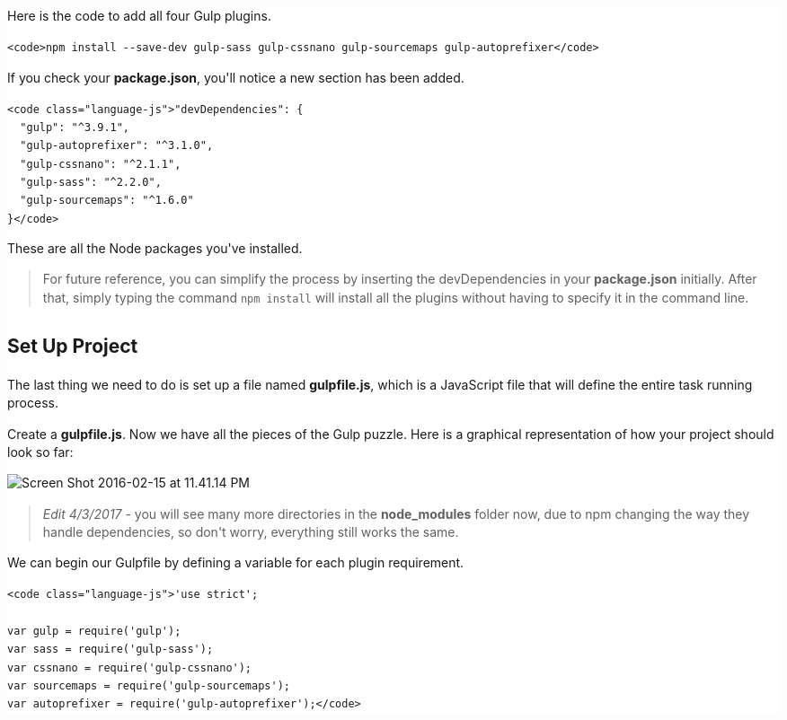 
Here is the code to add all four Gulp plugins.


    
    <code>npm install --save-dev gulp-sass gulp-cssnano gulp-sourcemaps gulp-autoprefixer</code>



If you check your **package.json**, you'll notice a new section has been added.


    
    <code class="language-js">"devDependencies": {
      "gulp": "^3.9.1",
      "gulp-autoprefixer": "^3.1.0",
      "gulp-cssnano": "^2.1.1",
      "gulp-sass": "^2.2.0",
      "gulp-sourcemaps": "^1.6.0"
    }</code>



These are all the Node packages you've installed. 



> For future reference, you can simplify the process by inserting the devDependencies in your **package.json** initially. After that, simply typing the command `npm install` will install all the plugins without having to specify it in the command line.





## Set Up Project



The last thing we need to do is set up a file named **gulpfile.js**, which is a JavaScript file that will define the entire task running process.

Create a **gulpfile.js**. Now we have all the pieces of the Gulp puzzle. Here is a graphical representation of how your project should look so far:

![Screen Shot 2016-02-15 at 11.41.14 PM](https://www.taniarascia.com/wp-content/uploads/Screen-Shot-2016-02-15-at-11.41.14-PM.png)




> _Edit 4/3/2017_ - you will see many more directories in the **node_modules** folder now, due to npm changing the way they handle dependencies, so don't worry, everything still works the same.



We can begin our Gulpfile by defining a variable for each plugin requirement.


    
    <code class="language-js">'use strict';
    
    var gulp = require('gulp');
    var sass = require('gulp-sass');
    var cssnano = require('gulp-cssnano');
    var sourcemaps = require('gulp-sourcemaps');
    var autoprefixer = require('gulp-autoprefixer');</code>
